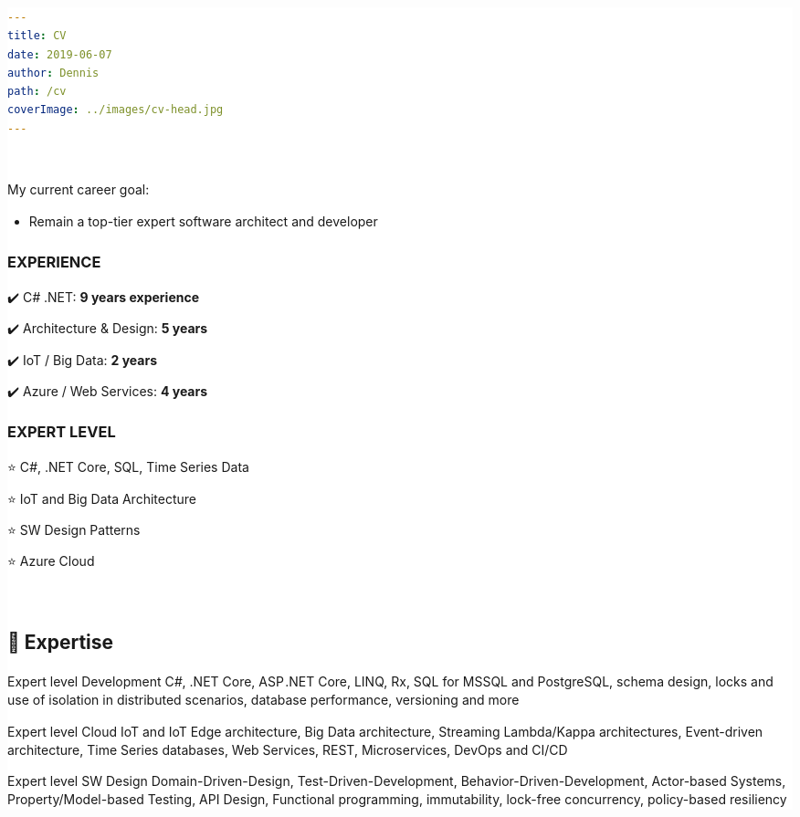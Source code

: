 ```yaml
---
title: CV
date: 2019-06-07
author: Dennis
path: /cv
coverImage: ../images/cv-head.jpg
---
```


<br>

My current career goal:
- Remain a top-tier expert software architect and developer

<div class="cvSummary">
<div>

### EXPERIENCE

:heavy_check_mark: C<i>#</i> .NET: **9 years experience**

:heavy_check_mark: Architecture & Design: **5 years**

:heavy_check_mark: IoT / Big Data: **2 years**

:heavy_check_mark: Azure / Web Services: **4 years**

</div>
<div>

### EXPERT LEVEL
:star: C<i>#</i>, .NET Core, SQL, Time Series Data

:star: IoT and Big Data Architecture

:star: SW Design Patterns

:star: Azure Cloud

</div>
</div>
<br>

## :pencil: Expertise

<span class="highlightOrange">Expert level Development</span> C<i>#</i>, .NET Core, ASP .NET Core, LINQ, Rx, SQL for MSSQL and PostgreSQL, schema design, locks and use of isolation in distributed scenarios, database performance, versioning and more

<span class="highlightOrange">Expert level Cloud</span> IoT and IoT Edge architecture, Big Data architecture, Streaming Lambda/Kappa architectures, Event-driven architecture, Time Series databases, Web Services, REST, Microservices, DevOps and CI/CD

<span class="highlightOrange">Expert level SW Design</span> Domain-Driven-Design, Test-Driven-Development, Behavior-Driven-Development, Actor-based Systems, Property/Model-based Testing, API Design, Functional programming, immutability, lock-free concurrency, policy-based resiliency
